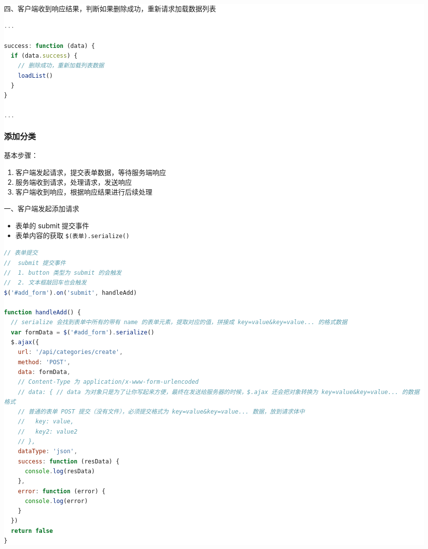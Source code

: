 四、客户端收到响应结果，判断如果删除成功，重新请求加载数据列表

```javascript
...

success: function (data) {
  if (data.success) {
    // 删除成功，重新加载列表数据
    loadList()
  }
}

...
```



### 添加分类

基本步骤：

1. 客户端发起请求，提交表单数据，等待服务端响应
2. 服务端收到请求，处理请求，发送响应
3. 客户端收到响应，根据响应结果进行后续处理

 

一、客户端发起添加请求

- 表单的 submit 提交事件
- 表单内容的获取 `$(表单).serialize()`

```javascript
// 表单提交
//  submit 提交事件
//  1. button 类型为 submit 的会触发
//  2. 文本框敲回车也会触发
$('#add_form').on('submit', handleAdd)

function handleAdd() {
  // serialize 会找到表单中所有的带有 name 的表单元素，提取对应的值，拼接成 key=value&key=value... 的格式数据
  var formData = $('#add_form').serialize()
  $.ajax({
    url: '/api/categories/create',
    method: 'POST',
    data: formData,
    // Content-Type 为 application/x-www-form-urlencoded
    // data: { // data 为对象只是为了让你写起来方便，最终在发送给服务器的时候，$.ajax 还会把对象转换为 key=value&key=value... 的数据格式
    // 普通的表单 POST 提交（没有文件），必须提交格式为 key=value&key=value... 数据，放到请求体中
    //   key: value,
    //   key2: value2
    // },
    dataType: 'json',
    success: function (resData) {
      console.log(resData)
    },
    error: function (error) {
      console.log(error)
    }
  })
  return false
}
```
